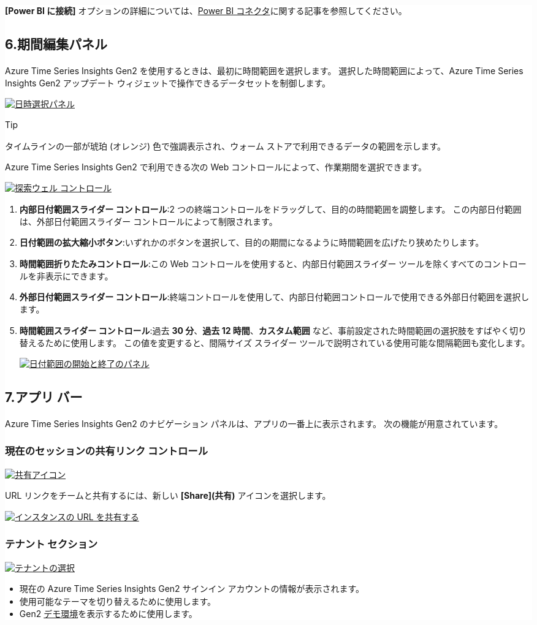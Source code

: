 **[Power BI に接続]** オプションの詳細については、[Power BI コネクタ](concepts-power-bi.md)に関する記事を参照してください。

## <a name="6-time-editor-panel"></a>6.期間編集パネル

Azure Time Series Insights Gen2 を使用するときは、最初に時間範囲を選択します。 選択した時間範囲によって、Azure Time Series Insights Gen2 アップデート ウィジェットで操作できるデータセットを制御します。

  [![日時選択パネル](media/v2-update-explorer/tsi-preview-explorer-timeline-element.png)](media/v2-update-explorer/tsi-preview-explorer-timeline-element.png#lightbox)

> [!TIP]
> タイムラインの一部が琥珀 (オレンジ) 色で強調表示され、ウォーム ストアで利用できるデータの範囲を示します。

Azure Time Series Insights Gen2 で利用できる次の Web コントロールによって、作業期間を選択できます。

  [![探索ウェル コントロール](media/v2-update-explorer/exploration-well-control.png)](media/v2-update-explorer/exploration-well-control.png#lightbox)

1. **内部日付範囲スライダー コントロール**:2 つの終端コントロールをドラッグして、目的の時間範囲を調整します。 この内部日付範囲は、外部日付範囲スライダー コントロールによって制限されます。

1. **日付範囲の拡大縮小ボタン**:いずれかのボタンを選択して、目的の期間になるように時間範囲を広げたり狭めたりします。

1. **時間範囲折りたたみコントロール**:この Web コントロールを使用すると、内部日付範囲スライダー ツールを除くすべてのコントロールを非表示にできます。

1. **外部日付範囲スライダー コントロール**:終端コントロールを使用して、内部日付範囲コントロールで使用できる外部日付範囲を選択します。

1. **時間範囲スライダー コントロール**:過去 **30 分**、**過去 12 時間**、**カスタム範囲** など、事前設定された時間範囲の選択肢をすばやく切り替えるために使用します。 この値を変更すると、間隔サイズ スライダー ツールで説明されている使用可能な間隔範囲も変化します。

   [![日付範囲の開始と終了のパネル](media/v2-update-explorer/to-and-from-element.png)](media/v2-update-explorer/to-and-from-element.png#lightbox)

## <a name="7-app-bar"></a>7.アプリ バー

Azure Time Series Insights Gen2 のナビゲーション パネルは、アプリの一番上に表示されます。 次の機能が用意されています。

### <a name="current-session-share-link-control"></a>現在のセッションの共有リンク コントロール

  [![共有アイコン](media/v2-update-explorer/tsi-preview-explorer-share-icon.png)](media/v2-update-explorer/tsi-preview-explorer-share-icon.png#lightbox)

URL リンクをチームと共有するには、新しい **[Share]\(共有\)** アイコンを選択します。

  [![インスタンスの URL を共有する](media/v2-update-explorer/tsi-preview-explorer-share-your-view.png)](media/v2-update-explorer/tsi-preview-explorer-share-your-view.png#lightbox)

### <a name="tenant-section"></a>テナント セクション

  [![テナントの選択](media/v2-update-explorer/tsi-preview-explorer-tenant-selection.png)](media/v2-update-explorer/tsi-preview-explorer-tenant-selection.png#lightbox)

* 現在の Azure Time Series Insights Gen2 サインイン アカウントの情報が表示されます。
* 使用可能なテーマを切り替えるために使用します。
* Gen2 [デモ環境](https://insights.timeseries.azure.com/preview/demo)を表示するために使用します。

